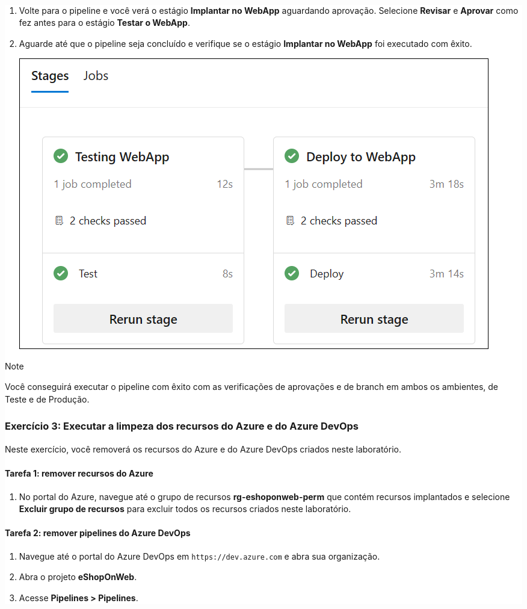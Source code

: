 1. Volte para o pipeline e você verá o estágio **Implantar no WebApp** aguardando aprovação. Selecione **Revisar** e **Aprovar** como fez antes para o estágio **Testar o WebApp**.

1. Aguarde até que o pipeline seja concluído e verifique se o estágio **Implantar no WebApp** foi executado com êxito.

   ![Captura de tela do pipeline com o estágio Implantar no WebApp a ser aprovado".](media/pipeline-deploy-environment-success.png)

> [!NOTE]
> Você conseguirá executar o pipeline com êxito com as verificações de aprovações e de branch em ambos os ambientes, de Teste e de Produção.

### Exercício 3: Executar a limpeza dos recursos do Azure e do Azure DevOps

Neste exercício, você removerá os recursos do Azure e do Azure DevOps criados neste laboratório.

#### Tarefa 1: remover recursos do Azure

1. No portal do Azure, navegue até o grupo de recursos **rg-eshoponweb-perm** que contém recursos implantados e selecione **Excluir grupo de recursos** para excluir todos os recursos criados neste laboratório.

#### Tarefa 2: remover pipelines do Azure DevOps

1. Navegue até o portal do Azure DevOps em `https://dev.azure.com` e abra sua organização.

1. Abra o projeto **eShopOnWeb**.

1. Acesse **Pipelines > Pipelines**.
